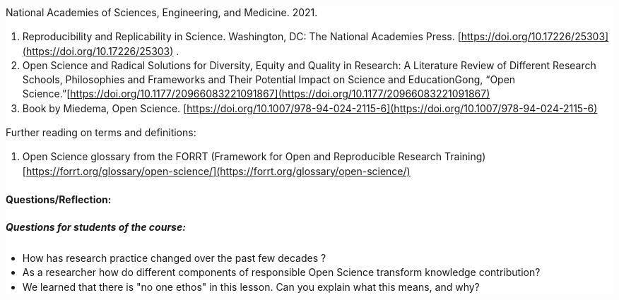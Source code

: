 National Academies of Sciences, Engineering, and Medicine. 2021.
                    
1. Reproducibility and Replicability in Science. Washington, DC: The National Academies Press. [https://doi.org/10.17226/25303](https://doi.org/10.17226/25303) .
2. Open Science and Radical Solutions for Diversity, Equity and Quality in Research: A Literature Review of Different Research Schools, Philosophies and Frameworks and Their Potential Impact on Science and EducationGong, “Open Science.”[https://doi.org/10.1177/20966083221091867](https://doi.org/10.1177/20966083221091867)
3. Book by Miedema, Open Science. [https://doi.org/10.1007/978-94-024-2115-6](https://doi.org/10.1007/978-94-024-2115-6)
                        
Further reading on terms and definitions:
                        
1. Open Science glossary from the FORRT (Framework for Open and Reproducible Research Training) [https://forrt.org/glossary/open-science/](https://forrt.org/glossary/open-science/)

#### Questions/Reflection:

##### Questions for students of the course:
- How has research practice changed over the past few decades ?
- As a researcher how do different components of responsible Open Science transform knowledge contribution?
- We learned that there is "no one ethos" in this lesson. Can you explain what this means, and why? 



